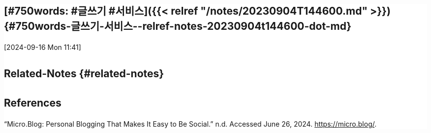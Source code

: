 
## [#750words: #글쓰기 #서비스]({{< relref "/notes/20230904T144600.md" >}}) {#750words-글쓰기-서비스--relref-notes-20230904t144600-dot-md}

<span class="timestamp-wrapper"><span class="timestamp">[2024-09-16 Mon 11:41]</span></span>


## Related-Notes {#related-notes}

## References

<style>.csl-entry{text-indent: -1.5em; margin-left: 1.5em;}</style><div class="csl-bib-body">
  <div class="csl-entry"><a id="citeproc_bib_item_1"></a>“Micro.Blog: Personal Blogging That Makes It Easy to Be Social.” n.d. Accessed June 26, 2024. <a href="https://micro.blog/">https://micro.blog/</a>.</div>
</div>
